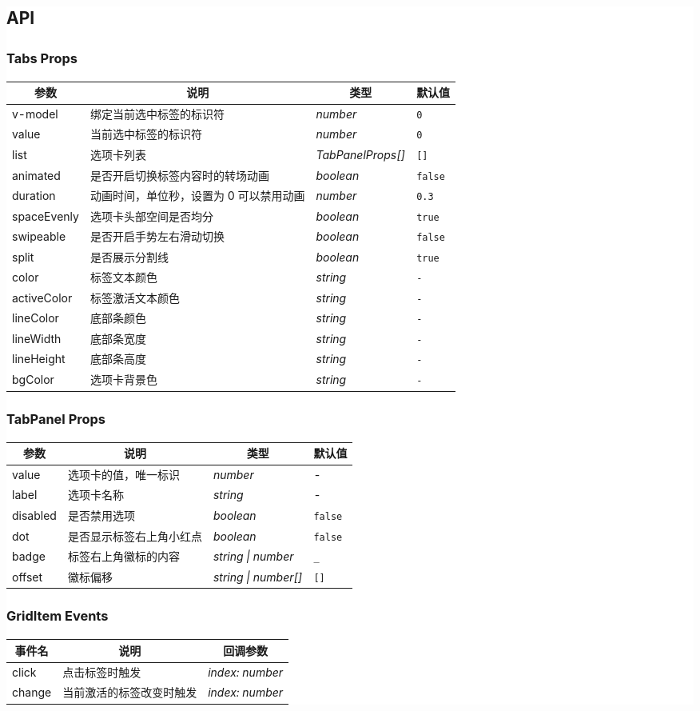 ## API

### Tabs Props

| 参数   | 说明                   | 类型      | 默认值  |
| ------ | ---------------------- | --------- | ------- |
| v-model  | 绑定当前选中标签的标识符  | _number_  | `0`     |
| value  | 当前选中标签的标识符  | _number_  | `0`     |
| list  | 选项卡列表 | _TabPanelProps[]_ | `[]` |
| animated | 是否开启切换标签内容时的转场动画 | _boolean_ | `false` |
| duration | 动画时间，单位秒，设置为 0 可以禁用动画 | _number_ | `0.3` |
| spaceEvenly | 选项卡头部空间是否均分 | _boolean_ | `true` |
| swipeable | 是否开启手势左右滑动切换 | _boolean_ | `false` |
| split | 是否展示分割线 | _boolean_ | `true` |
| color | 标签文本颜色 | _string_ | `-` |
| activeColor | 标签激活文本颜色 | _string_ | `-` |
| lineColor | 底部条颜色 | _string_ | `-` |
| lineWidth | 底部条宽度 | _string_ | `-` |
| lineHeight | 底部条高度 | _string_ | `-` |
| bgColor | 选项卡背景色 | _string_ | `-` |

### TabPanel Props

| 参数 | 说明 | 类型 | 默认值 |
| --- | --- | --- | --- |
| value | 选项卡的值，唯一标识 | _number_ | - |
| label | 选项卡名称 | _string_ | - |
| disabled | 是否禁用选项 | _boolean_ | `false` |
| dot | 是否显示标签右上角小红点 | _boolean_ | `false` |
| badge | 标签右上角徽标的内容 | _string \| number_ | `_` |
| offset | 徽标偏移 | _string \| number[]_ | `[]` |

### GridItem Events

| 事件名 | 说明             | 回调参数            |
| ------ | ---------------- | ------------------- |
| click  | 点击标签时触发 | _index: number_ |
| change  | 当前激活的标签改变时触发 | _index: number_ |

